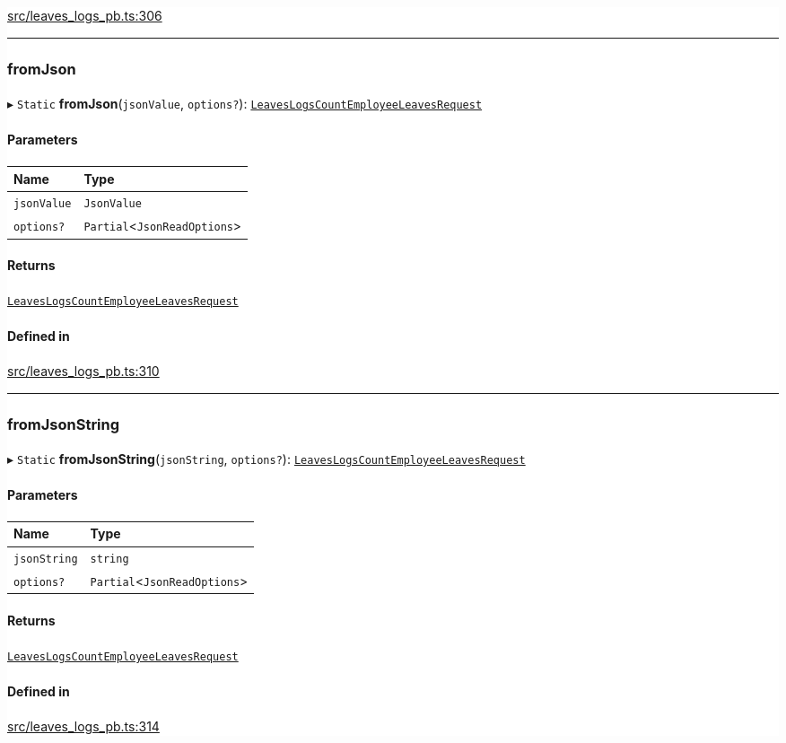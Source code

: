 [src/leaves_logs_pb.ts:306](https://github.com/Unaxiom/genesis-ts-sdk/blob/a265138/src/leaves_logs_pb.ts#L306)

___

### fromJson

▸ `Static` **fromJson**(`jsonValue`, `options?`): [`LeavesLogsCountEmployeeLeavesRequest`](LeavesLogsCountEmployeeLeavesRequest.md)

#### Parameters

| Name | Type |
| :------ | :------ |
| `jsonValue` | `JsonValue` |
| `options?` | `Partial`<`JsonReadOptions`\> |

#### Returns

[`LeavesLogsCountEmployeeLeavesRequest`](LeavesLogsCountEmployeeLeavesRequest.md)

#### Defined in

[src/leaves_logs_pb.ts:310](https://github.com/Unaxiom/genesis-ts-sdk/blob/a265138/src/leaves_logs_pb.ts#L310)

___

### fromJsonString

▸ `Static` **fromJsonString**(`jsonString`, `options?`): [`LeavesLogsCountEmployeeLeavesRequest`](LeavesLogsCountEmployeeLeavesRequest.md)

#### Parameters

| Name | Type |
| :------ | :------ |
| `jsonString` | `string` |
| `options?` | `Partial`<`JsonReadOptions`\> |

#### Returns

[`LeavesLogsCountEmployeeLeavesRequest`](LeavesLogsCountEmployeeLeavesRequest.md)

#### Defined in

[src/leaves_logs_pb.ts:314](https://github.com/Unaxiom/genesis-ts-sdk/blob/a265138/src/leaves_logs_pb.ts#L314)
